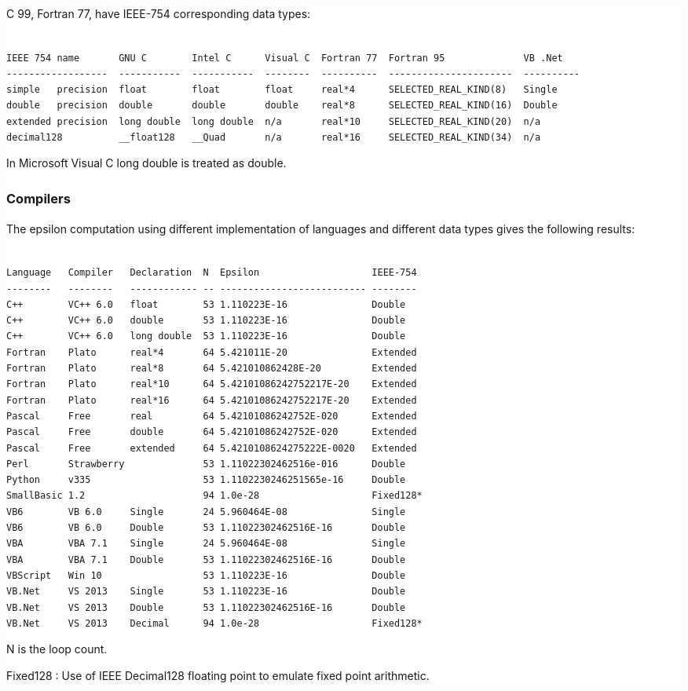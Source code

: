 C 99, Fortran 77, have IEEE-754 corresponding data types:

```txt

IEEE 754 name       GNU C        Intel C      Visual C  Fortran 77  Fortran 95              VB .Net           
------------------  -----------  -----------  --------  ----------  ----------------------  ----------  
simple   precision  float        float        float     real*4      SELECTED_REAL_KIND(8)   Single
double   precision  double       double       double    real*8      SELECTED_REAL_KIND(16)  Double
extended precision  long double  long double  n/a       real*10     SELECTED_REAL_KIND(20)  n/a
decimal128          __float128   __Quad       n/a       real*16     SELECTED_REAL_KIND(34)  n/a

```

In Microsoft Visual C long double is treated as double.

### Compilers

The epsilon computation using different implementation of languages and different data types gives the
following results:

```txt

Language   Compiler   Declaration  N  Epsilon                    IEEE-754
--------   --------   ------------ -- -------------------------- --------
C++        VC++ 6.0   float        53 1.110223E-16               Double
C++        VC++ 6.0   double       53 1.110223E-16               Double
C++        VC++ 6.0   long double  53 1.110223E-16               Double
Fortran    Plato      real*4       64 5.421011E-20               Extended     
Fortran    Plato      real*8       64 5.421010862428E-20         Extended
Fortran    Plato      real*10      64 5.42101086242752217E-20    Extended
Fortran    Plato      real*16      64 5.42101086242752217E-20    Extended
Pascal     Free       real         64 5.42101086242752E-020      Extended
Pascal     Free       double       64 5.42101086242752E-020      Extended
Pascal     Free       extended     64 5.4210108624275222E-0020   Extended
Perl       Strawberry              53 1.11022302462516e-016      Double
Python     v335                    53 1.1102230246251565e-16     Double
SmallBasic 1.2                     94 1.0e-28                    Fixed128*
VB6        VB 6.0     Single       24 5.960464E-08               Single
VB6        VB 6.0     Double       53 1.11022302462516E-16       Double
VBA        VBA 7.1    Single       24 5.960464E-08               Single
VBA        VBA 7.1    Double       53 1.11022302462516E-16       Double
VBScript   Win 10                  53 1.110223E-16               Double
VB.Net     VS 2013    Single       53 1.110223E-16               Double 
VB.Net     VS 2013    Double       53 1.11022302462516E-16       Double
VB.Net     VS 2013    Decimal      94 1.0e-28                    Fixed128*

```

N is the loop count.

Fixed128 : Use of IEEE Decimal128 floating point to emulate fixed point arithmetic.
